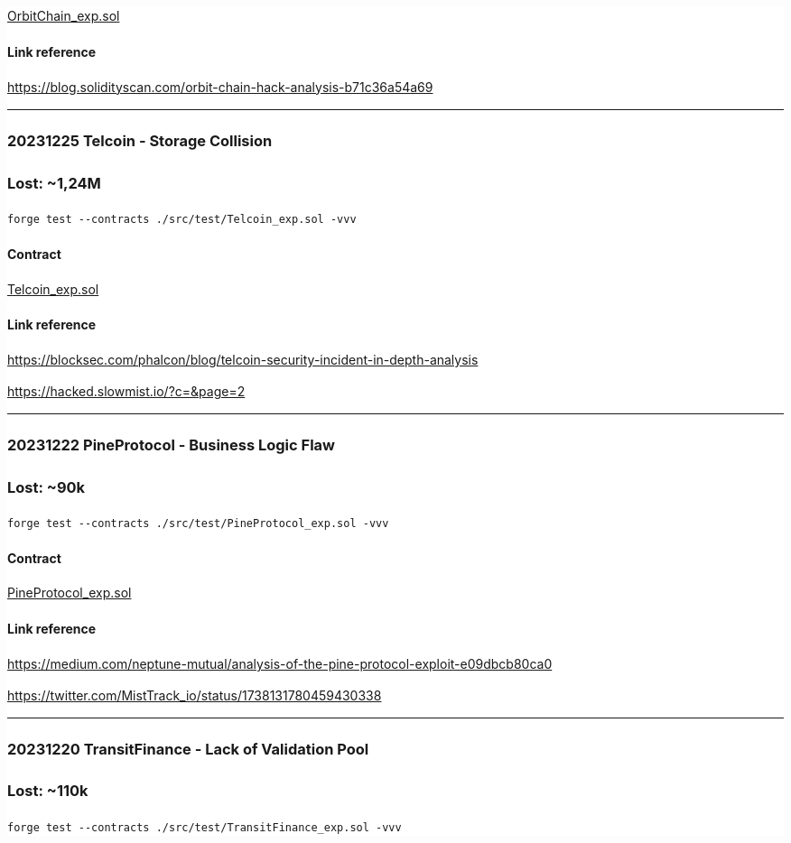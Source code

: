 [OrbitChain_exp.sol](src/test/OrbitChain_exp.sol)

#### Link reference

https://blog.solidityscan.com/orbit-chain-hack-analysis-b71c36a54a69

---

### 20231225 Telcoin - Storage Collision

### Lost: ~1,24M

```
forge test --contracts ./src/test/Telcoin_exp.sol -vvv
```

#### Contract

[Telcoin_exp.sol](src/test/Telcoin_exp.sol)

#### Link reference

https://blocksec.com/phalcon/blog/telcoin-security-incident-in-depth-analysis

https://hacked.slowmist.io/?c=&page=2

---

### 20231222 PineProtocol - Business Logic Flaw

### Lost: ~90k

```
forge test --contracts ./src/test/PineProtocol_exp.sol -vvv

```

#### Contract

[PineProtocol_exp.sol](src/test/PineProtocol_exp.sol)

#### Link reference

https://medium.com/neptune-mutual/analysis-of-the-pine-protocol-exploit-e09dbcb80ca0

https://twitter.com/MistTrack_io/status/1738131780459430338

---

### 20231220 TransitFinance - Lack of Validation Pool

### Lost: ~110k

```
forge test --contracts ./src/test/TransitFinance_exp.sol -vvv

```
